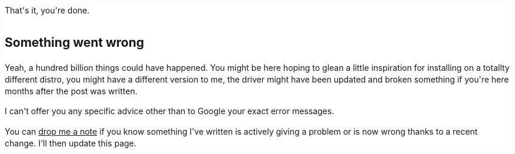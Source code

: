 That's it, you're done. 

## Something went wrong

Yeah, a hundred billion things could have happened. You might be here hoping to glean a little inspiration for installing on a totallty different distro, you might have a different version to me, the driver might have been updated and broken something if you're here months after the post was written. 

I can't offer you any specific advice other than to Google your exact error messages.

You can [drop me a note](/contact/) if you know something I've written is actively giving a problem or is now wrong thanks to a recent change. I'll then update this page. 






